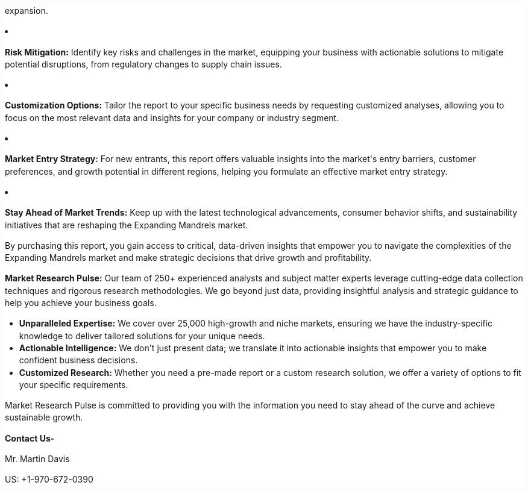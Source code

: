 expansion.</p></li><li><p><strong>Risk Mitigation:</strong> Identify key risks and challenges in the market, equipping your business with actionable solutions to mitigate potential disruptions, from regulatory changes to supply chain issues.</p></li><li><p><strong>Customization Options:</strong> Tailor the report to your specific business needs by requesting customized analyses, allowing you to focus on the most relevant data and insights for your company or industry segment.</p></li><li><p><strong>Market Entry Strategy:</strong> For new entrants, this report offers valuable insights into the market's entry barriers, customer preferences, and growth potential in different regions, helping you formulate an effective market entry strategy.</p></li><li><p><strong>Stay Ahead of Market Trends:</strong> Keep up with the latest technological advancements, consumer behavior shifts, and sustainability initiatives that are reshaping the Expanding Mandrels market.</p></li></ol><p>By purchasing this report, you gain access to critical, data-driven insights that empower you to navigate the complexities of the Expanding Mandrels market and make strategic decisions that drive growth and profitability.</p><p><strong>Market Research Pulse:</strong>&nbsp;Our team of 250+ experienced analysts and subject matter experts leverage cutting-edge data collection techniques and rigorous research methodologies. We go beyond just data, providing insightful analysis and strategic guidance to help you achieve your business goals.</p><ul><li><strong>Unparalleled Expertise:</strong>&nbsp;We cover over 25,000 high-growth and niche markets, ensuring we have the industry-specific knowledge to deliver tailored solutions for your unique needs.</li><li><strong>Actionable Intelligence:</strong>&nbsp;We don't just present data; we translate it into actionable insights that empower you to make confident business decisions.</li><li><strong>Customized Research:</strong>&nbsp;Whether you need a pre-made report or a custom research solution, we offer a variety of options to fit your specific requirements.</li></ul><p>Market Research Pulse is committed to providing you with the information you need to stay ahead of the curve and achieve sustainable growth.</p><p><strong>Contact Us-</strong></p><p>Mr. Martin Davis</p><p>US: +1-970-672-0390</p>
